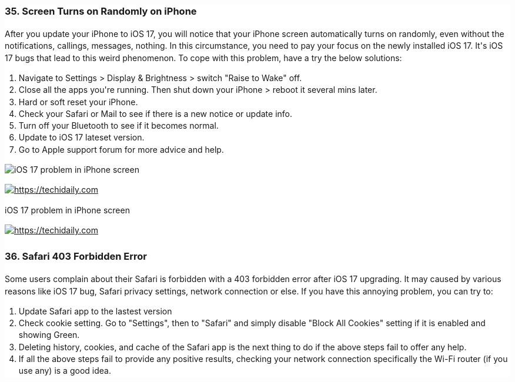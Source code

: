 



### 35\. Screen Turns on Randomly on iPhone 

After you update your iPhone to iOS 17, you will notice that your iPhone screen automatically turns on randomly, even without the notifications, callings, messages, nothing. In this circumstance, you need to pay your focus on the newly installed iOS 17\. It's iOS 17 bugs that lead to this weird phenomenon. To cope with this problem, have a try the below solutions:

1. Navigate to Settings > Display & Brightness > switch "Raise to Wake" off.
2. Close all the apps you're running. Then shut down your iPhone > reboot it several mins later.
3. Hard or soft reset your iPhone.
4. Check your Safari or Mail to see if there is a new notice or update info.
5. Turn off your Bluetooth to see if it becomes normal.
6. Update to iOS 17 lateset version.
7. Go to Apple support forum for more advice and help.

![iOS 17 problem in iPhone screen](https://www.macxdvd.com/mobile/../mac-dvd-video-converter-how-to/article-image/ios-11-upgrade-15.jpg) 






<a href="https://appsumo.8odi.net/c/5597632/2130871/7443" target="_top" id="2130871">
  <img src="//a.impactradius-go.com/display-ad/7443-2130871" border="0" alt="https://techidaily.com" width="728" height="90"/>
</a>
<img height="0" width="0" src="https://appsumo.8odi.net/i/5597632/2130871/7443" style="position:absolute;visibility:hidden;" border="0" />





 iOS 17 problem in iPhone screen






<a href="https://ephamedtechinc.pxf.io/c/5597632/2136625/26400" target="_top" id="2136625">
  <img src="//a.impactradius-go.com/display-ad/26400-2136625" border="0" alt="https://techidaily.com" width="728" height="90"/>
</a>
<img height="0" width="0" src="https://ephamedtechinc.pxf.io/i/5597632/2136625/26400" style="position:absolute;visibility:hidden;" border="0" />





### 36\. Safari 403 Forbidden Error 

Some users complain about their Safari is forbidden with a 403 forbidden error after iOS 17 upgrading. It may caused by various reasons like iOS 17 bug, Safari privacy settings, network connection or else. If you have this annoying problem, you can try to: 

1. Update Safari app to the lastest version
2. Check cookie setting. Go to "Settings", then to "Safari" and simply disable "Block All Cookies" setting if it is enabled and showing Green.
3. Deleting history, cookies, and cache of the Safari app is the next thing to do if the above steps fail to offer any help.
4. If all the above steps fail to provide any positive results, checking your network connection specifically the Wi-Fi router (if you use any) is a good idea.
